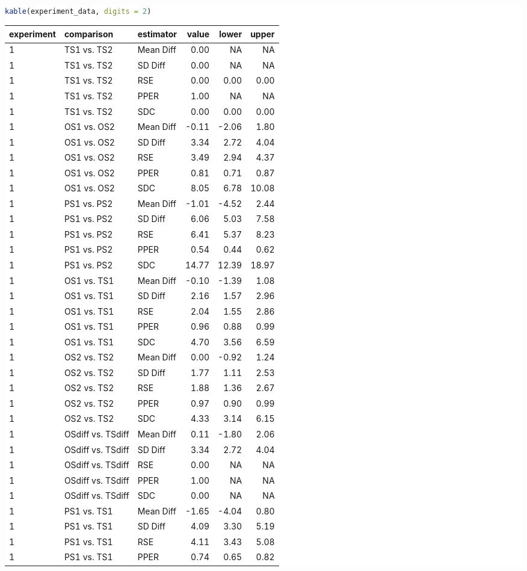 ``` r
kable(experiment_data, digits = 2)
```

| experiment | comparison        | estimator |   value |   lower |  upper |
| :--------- | :---------------- | :-------- | ------: | ------: | -----: |
| 1          | TS1 vs. TS2       | Mean Diff |    0.00 |      NA |     NA |
| 1          | TS1 vs. TS2       | SD Diff   |    0.00 |      NA |     NA |
| 1          | TS1 vs. TS2       | RSE       |    0.00 |    0.00 |   0.00 |
| 1          | TS1 vs. TS2       | PPER      |    1.00 |      NA |     NA |
| 1          | TS1 vs. TS2       | SDC       |    0.00 |    0.00 |   0.00 |
| 1          | OS1 vs. OS2       | Mean Diff |  \-0.11 |  \-2.06 |   1.80 |
| 1          | OS1 vs. OS2       | SD Diff   |    3.34 |    2.72 |   4.04 |
| 1          | OS1 vs. OS2       | RSE       |    3.49 |    2.94 |   4.37 |
| 1          | OS1 vs. OS2       | PPER      |    0.81 |    0.71 |   0.87 |
| 1          | OS1 vs. OS2       | SDC       |    8.05 |    6.78 |  10.08 |
| 1          | PS1 vs. PS2       | Mean Diff |  \-1.01 |  \-4.52 |   2.44 |
| 1          | PS1 vs. PS2       | SD Diff   |    6.06 |    5.03 |   7.58 |
| 1          | PS1 vs. PS2       | RSE       |    6.41 |    5.37 |   8.23 |
| 1          | PS1 vs. PS2       | PPER      |    0.54 |    0.44 |   0.62 |
| 1          | PS1 vs. PS2       | SDC       |   14.77 |   12.39 |  18.97 |
| 1          | OS1 vs. TS1       | Mean Diff |  \-0.10 |  \-1.39 |   1.08 |
| 1          | OS1 vs. TS1       | SD Diff   |    2.16 |    1.57 |   2.96 |
| 1          | OS1 vs. TS1       | RSE       |    2.04 |    1.55 |   2.86 |
| 1          | OS1 vs. TS1       | PPER      |    0.96 |    0.88 |   0.99 |
| 1          | OS1 vs. TS1       | SDC       |    4.70 |    3.56 |   6.59 |
| 1          | OS2 vs. TS2       | Mean Diff |    0.00 |  \-0.92 |   1.24 |
| 1          | OS2 vs. TS2       | SD Diff   |    1.77 |    1.11 |   2.53 |
| 1          | OS2 vs. TS2       | RSE       |    1.88 |    1.36 |   2.67 |
| 1          | OS2 vs. TS2       | PPER      |    0.97 |    0.90 |   0.99 |
| 1          | OS2 vs. TS2       | SDC       |    4.33 |    3.14 |   6.15 |
| 1          | OSdiff vs. TSdiff | Mean Diff |    0.11 |  \-1.80 |   2.06 |
| 1          | OSdiff vs. TSdiff | SD Diff   |    3.34 |    2.72 |   4.04 |
| 1          | OSdiff vs. TSdiff | RSE       |    0.00 |      NA |     NA |
| 1          | OSdiff vs. TSdiff | PPER      |    1.00 |      NA |     NA |
| 1          | OSdiff vs. TSdiff | SDC       |    0.00 |      NA |     NA |
| 1          | PS1 vs. TS1       | Mean Diff |  \-1.65 |  \-4.04 |   0.80 |
| 1          | PS1 vs. TS1       | SD Diff   |    4.09 |    3.30 |   5.19 |
| 1          | PS1 vs. TS1       | RSE       |    4.11 |    3.43 |   5.08 |
| 1          | PS1 vs. TS1       | PPER      |    0.74 |    0.65 |   0.82 |